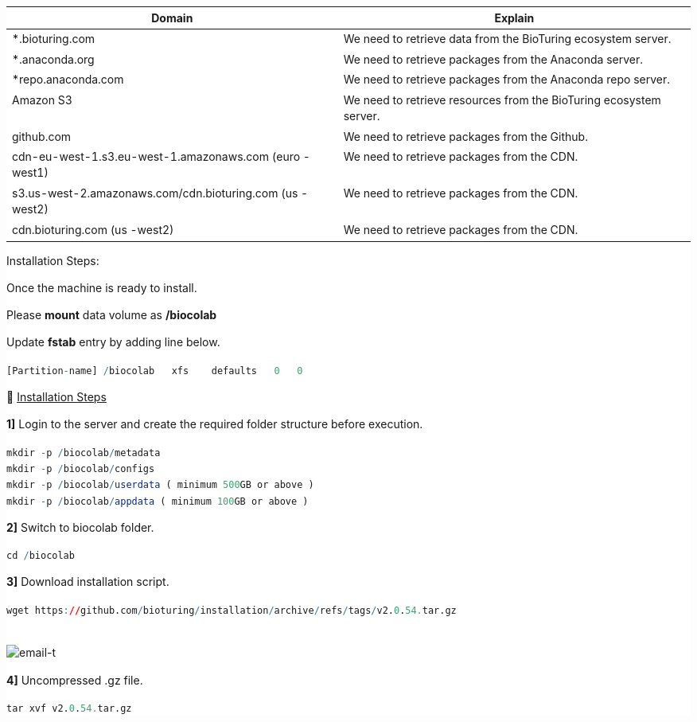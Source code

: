 | Domain                                                           | Explain                                                            |
|------------------------------------------------------------------|--------------------------------------------------------------------|
| *.bioturing.com                                                  | We need to retrieve data from the BioTuring ecosystem server.      |
| *.anaconda.org                                                   | We need to retrieve packages from the Anaconda server.             |
| *repo.anaconda.com                                               | We need to retrieve packages from the Anaconda repo server.        |
| Amazon S3                                                        | We need to retrieve resources from the BioTuring ecosystem server. |
| github.com                                                       | We need to retrieve packages from the Github.                      |
| cdn-eu-west-1.s3.eu-west-1.amazonaws.com (euro -west1)           | We need to retrieve packages from the CDN.                         |
| s3.us-west-2.amazonaws.com/cdn.bioturing.com (us -west2)         | We need to retrieve packages from the CDN.                         |
| cdn.bioturing.com (us -west2)                                    | We need to retrieve packages from the CDN.                         |


Installation Steps:

Once the machine is ready to install.  

Please **mount** data volume as **/biocolab**

Update **fstab** entry by adding line below.

```R
[Partition-name] /biocolab   xfs    defaults   0   0
```

:link: [Installation Steps](https://studio.bioturing.com/document/installation#installation-started)

**1]** Login to the server and create the required folder structure before execution.

```R
mkdir -p /biocolab/metadata
mkdir -p /biocolab/configs
mkdir -p /biocolab/userdata ( minimum 500GB or above )
mkdir -p /biocolab/appdata ( minimum 100GB or above )
```

**2]** Switch to biocolab folder.

```R
cd /biocolab
```

**3]** Download installation script.

```R
wget https://github.com/bioturing/installation/archive/refs/tags/v2.0.54.tar.gz
```

<br><img alt="email-t" src="https://cdn.bioturing.com/documentation/emailtemp-pic/wget.png" class="lazy" width="100%"><br>

**4]** Uncompressed .gz file.

```R
tar xvf v2.0.54.tar.gz
```
